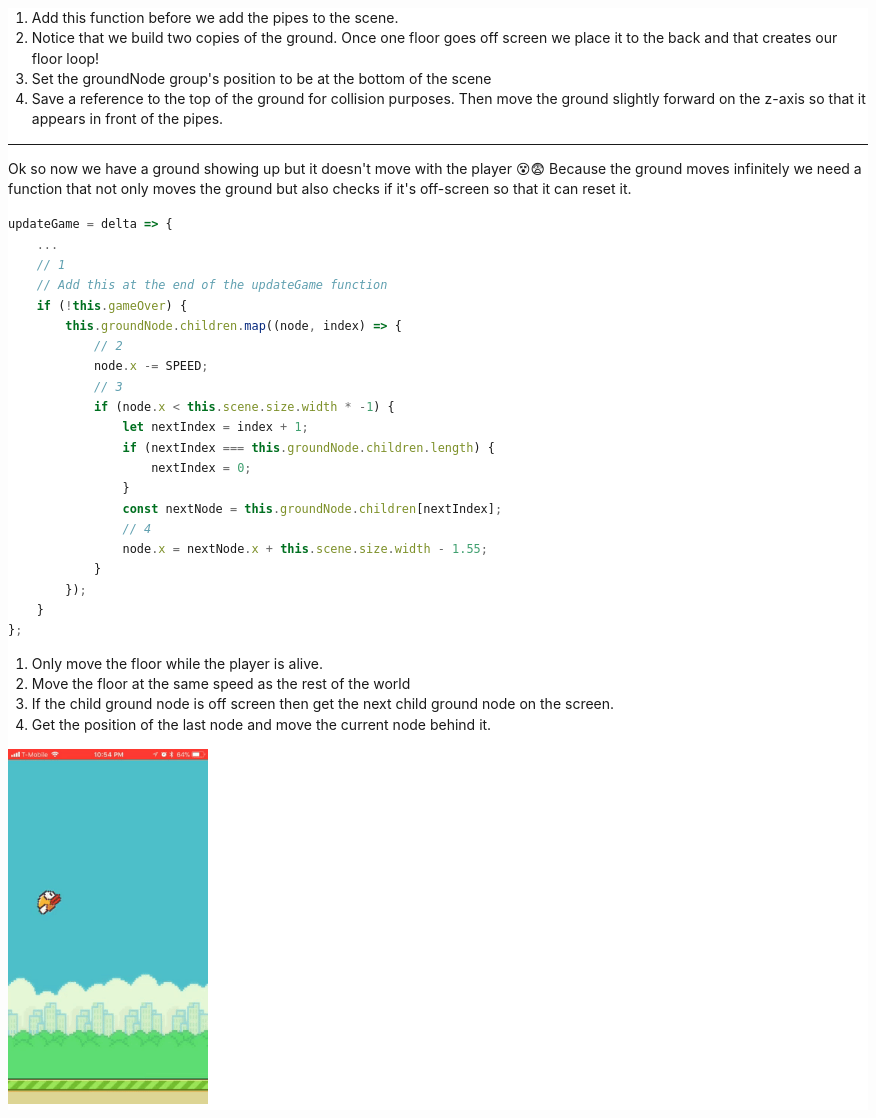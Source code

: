 1. Add this function before we add the pipes to the scene.
2. Notice that we build two copies of the ground. Once one floor goes off screen we place it to the back and that creates our floor loop!
3. Set the groundNode group's position to be at the bottom of the scene
4. Save a reference to the top of the ground for collision purposes. Then move the ground slightly forward on the z-axis so that it appears in front of the pipes.

---
Ok so now we have a ground showing up but it doesn't move with the player 😵😨
Because the ground moves infinitely we need a function that not only moves the ground but also checks if it's off-screen so that it can reset it.

```js
updateGame = delta => {
    ...
    // 1
    // Add this at the end of the updateGame function
    if (!this.gameOver) {
        this.groundNode.children.map((node, index) => {
            // 2
            node.x -= SPEED;
            // 3
            if (node.x < this.scene.size.width * -1) {
                let nextIndex = index + 1;
                if (nextIndex === this.groundNode.children.length) {
                    nextIndex = 0;
                }
                const nextNode = this.groundNode.children[nextIndex];
                // 4
                node.x = nextNode.x + this.scene.size.width - 1.55;
            }
        });
    }
};
```
1. Only move the floor while the player is alive.
2. Move the floor at the same speed as the rest of the world
3. If the child ground node is off screen then get the next child ground node on the screen.
4. Get the position of the last node and move the current node behind it.

<img src="./flappy_04.gif" width="200px"/>